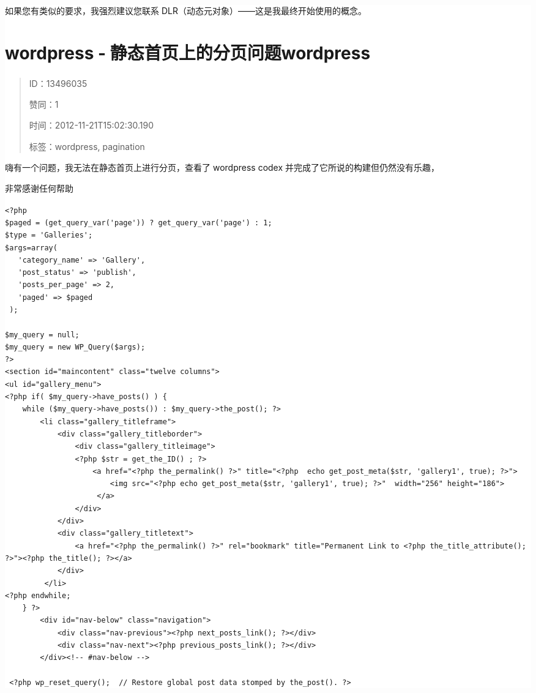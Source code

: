如果您有类似的要求，我强烈建议您联系 DLR（动态元对象）——这是我最终开始使用的概念。

# wordpress - 静态首页上的分页问题wordpress

> ID：13496035
> 
> 赞同：1
> 
> 时间：2012-11-21T15:02:30.190
> 
> 标签：wordpress, pagination

嗨有一个问题，我无法在静态首页上进行分页，查看了 wordpress codex 并完成了它所说的构建但仍然没有乐趣，

非常感谢任何帮助

```
<?php
$paged = (get_query_var('page')) ? get_query_var('page') : 1;
$type = 'Galleries';
$args=array(
   'category_name' => 'Gallery',
   'post_status' => 'publish',
   'posts_per_page' => 2,
   'paged' => $paged 
 );

$my_query = null;
$my_query = new WP_Query($args);
?> 
<section id="maincontent" class="twelve columns">
<ul id="gallery_menu">
<?php if( $my_query->have_posts() ) {
    while ($my_query->have_posts()) : $my_query->the_post(); ?>
        <li class="gallery_titleframe">
            <div class="gallery_titleborder">
                <div class="gallery_titleimage">
                <?php $str = get_the_ID() ; ?> 
                    <a href="<?php the_permalink() ?>" title="<?php  echo get_post_meta($str, 'gallery1', true); ?>">  
                        <img src="<?php echo get_post_meta($str, 'gallery1', true); ?>"  width="256" height="186">
                     </a>
                </div>
            </div>
            <div class="gallery_titletext">
                <a href="<?php the_permalink() ?>" rel="bookmark" title="Permanent Link to <?php the_title_attribute(); ?>"><?php the_title(); ?></a>
            </div>
         </li>    
<?php endwhile;
    } ?> 
        <div id="nav-below" class="navigation">
            <div class="nav-previous"><?php next_posts_link(); ?></div>
            <div class="nav-next"><?php previous_posts_link(); ?></div>
        </div><!-- #nav-below -->

 <?php wp_reset_query();  // Restore global post data stomped by the_post(). ?> 
```
